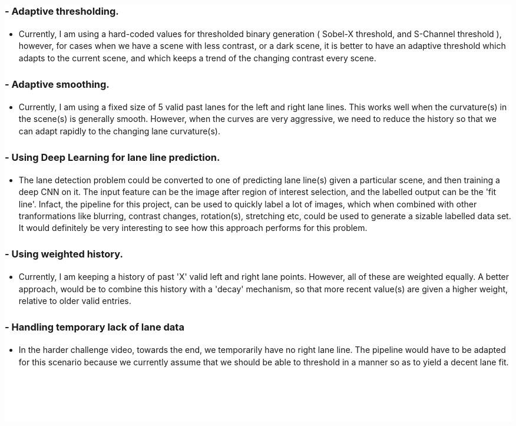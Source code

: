 ### - Adaptive thresholding.<a name="fw2"></a>
* Currently, I am using a hard-coded values for thresholded binary generation ( Sobel-X threshold, and S-Channel threshold ), however, for cases when we have a scene with less contrast, or a dark scene, it is better to have an adaptive threshold which adapts to the current scene, and which keeps a trend of the changing contrast every scene.

### - Adaptive smoothing.<a name="fw3"></a>
* Currently, I am using a fixed size of 5 valid past lanes for the left and right lane lines. This works well when the curvature(s) in the scene(s) is generally smooth. However, when the curves are very aggressive, we need to reduce the history so that we can adapt rapidly to the changing lane curvature(s).

### - Using Deep Learning for lane line prediction.<a name="fw4"></a>
* The lane detection problem could be converted to one of predicting lane line(s) given a particular scene, and then training a deep CNN on it. The input feature can be the image after region of interest selection, and the labelled output can be the 'fit line'. Infact, the pipeline for this project, can be used to quickly label a lot of images, which when combined with other tranformations like blurring, contrast changes, rotation(s), stretching etc, could be used to generate a sizable labelled data set. It would definitely be very interesting to see how this approach performs for this problem.

### - Using weighted history.<a name="fw5"></a>
* Currently, I am keeping a history of past 'X' valid left and right lane points. However, all of these are weighted equally. A better approach, would be to combine this history with a 'decay' mechanism, so that more recent value(s) are given a higher weight, relative to older valid entries.


### - Handling temporary lack of lane data<a name="fw5"></a>
* In the harder challenge video, towards the end, we temporarily have no right lane line. The pipeline would have to be adapted for this scenario because we currently assume that we should be able to threshold in a manner so as to yield a decent lane fit. 

<BR><BR>
---
